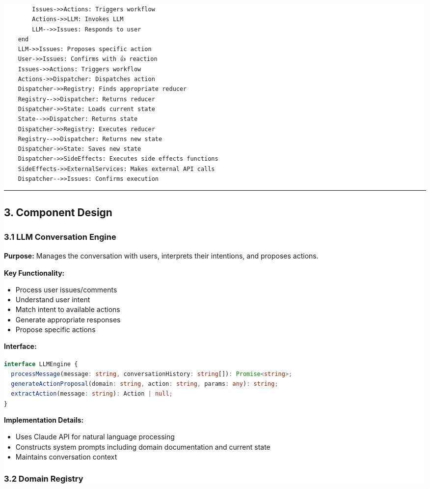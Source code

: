 ```mermaid
        Issues->>Actions: Triggers workflow
        Actions->>LLM: Invokes LLM
        LLM-->>Issues: Responds to user
    end
    LLM->>Issues: Proposes specific action
    User->>Issues: Confirms with 👍 reaction
    Issues->>Actions: Triggers workflow
    Actions->>Dispatcher: Dispatches action
    Dispatcher->>Registry: Finds appropriate reducer
    Registry-->>Dispatcher: Returns reducer
    Dispatcher->>State: Loads current state
    State-->>Dispatcher: Returns state
    Dispatcher->>Registry: Executes reducer
    Registry-->>Dispatcher: Returns new state
    Dispatcher->>State: Saves new state
    Dispatcher->>SideEffects: Executes side effects functions
    SideEffects->>ExternalServices: Makes external API calls
    Dispatcher-->>Issues: Confirms execution
```

---

## 3. Component Design

### 3.1 LLM Conversation Engine

**Purpose:** Manages the conversation with users, interprets their intentions, and proposes actions.

**Key Functionality:**
- Process user issues/comments
- Understand user intent
- Match intent to available actions
- Generate appropriate responses
- Propose specific actions

**Interface:**
```typescript
interface LLMEngine {
  processMessage(message: string, conversationHistory: string[]): Promise<string>;
  generateActionProposal(domain: string, action: string, params: any): string;
  extractAction(message: string): Action | null;
}
```

**Implementation Details:**
- Uses Claude API for natural language processing
- Constructs system prompts including domain documentation and current state
- Maintains conversation context

### 3.2 Domain Registry
